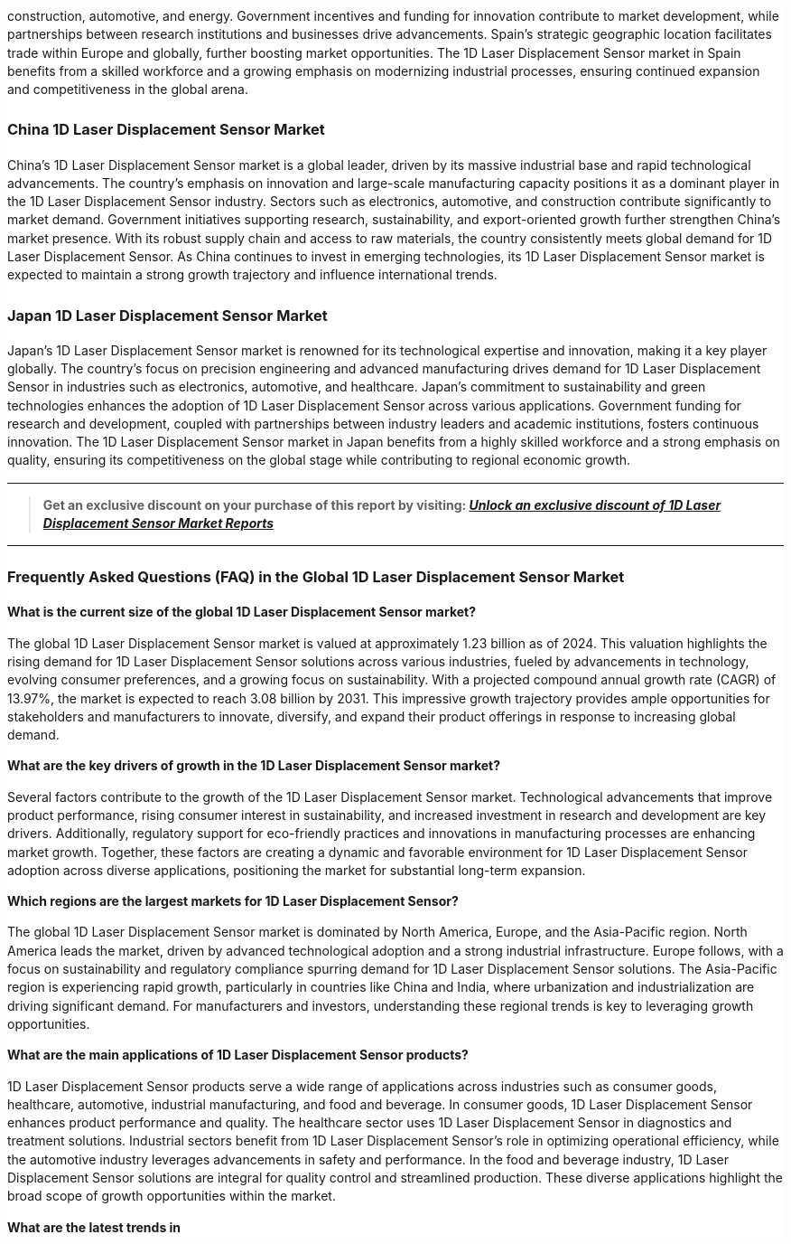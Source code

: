 construction, automotive, and energy. Government incentives and funding for innovation contribute to market development, while partnerships between research institutions and businesses drive advancements. Spain&rsquo;s strategic geographic location facilitates trade within Europe and globally, further boosting market opportunities. The 1D Laser Displacement Sensor market in Spain benefits from a skilled workforce and a growing emphasis on modernizing industrial processes, ensuring continued expansion and competitiveness in the global arena.</p><h3>China 1D Laser Displacement Sensor Market</h3><p>China&rsquo;s 1D Laser Displacement Sensor market is a global leader, driven by its massive industrial base and rapid technological advancements. The country&rsquo;s emphasis on innovation and large-scale manufacturing capacity positions it as a dominant player in the 1D Laser Displacement Sensor industry. Sectors such as electronics, automotive, and construction contribute significantly to market demand. Government initiatives supporting research, sustainability, and export-oriented growth further strengthen China&rsquo;s market presence. With its robust supply chain and access to raw materials, the country consistently meets global demand for 1D Laser Displacement Sensor. As China continues to invest in emerging technologies, its 1D Laser Displacement Sensor market is expected to maintain a strong growth trajectory and influence international trends.</p><h3>Japan 1D Laser Displacement Sensor Market</h3><p>Japan&rsquo;s 1D Laser Displacement Sensor market is renowned for its technological expertise and innovation, making it a key player globally. The country&rsquo;s focus on precision engineering and advanced manufacturing drives demand for 1D Laser Displacement Sensor in industries such as electronics, automotive, and healthcare. Japan&rsquo;s commitment to sustainability and green technologies enhances the adoption of 1D Laser Displacement Sensor across various applications. Government funding for research and development, coupled with partnerships between industry leaders and academic institutions, fosters continuous innovation. The 1D Laser Displacement Sensor market in Japan benefits from a highly skilled workforce and a strong emphasis on quality, ensuring its competitiveness on the global stage while contributing to regional economic growth.</p><hr /><blockquote><p><strong>Get an exclusive discount on your purchase of this report by visiting: <em><a href="://marketresearchpulse.com/ask-for-discount/90480?utm_source=Github&amp;utm_medium=022">Unlock an exclusive discount of 1D Laser Displacement Sensor Market Reports</a></em>&nbsp;</strong></p></blockquote><hr /><h3>Frequently Asked Questions (FAQ) in the Global 1D Laser Displacement Sensor Market</h3><p><strong>What is the current size of the global 1D Laser Displacement Sensor market?</strong></p><p>The global 1D Laser Displacement Sensor market is valued at approximately 1.23 billion as of 2024. This valuation highlights the rising demand for 1D Laser Displacement Sensor solutions across various industries, fueled by advancements in technology, evolving consumer preferences, and a growing focus on sustainability. With a projected compound annual growth rate (CAGR) of 13.97%, the market is expected to reach 3.08 billion by 2031. This impressive growth trajectory provides ample opportunities for stakeholders and manufacturers to innovate, diversify, and expand their product offerings in response to increasing global demand.</p><p><strong>What are the key drivers of growth in the 1D Laser Displacement Sensor market?</strong></p><p>Several factors contribute to the growth of the 1D Laser Displacement Sensor market. Technological advancements that improve product performance, rising consumer interest in sustainability, and increased investment in research and development are key drivers. Additionally, regulatory support for eco-friendly practices and innovations in manufacturing processes are enhancing market growth. Together, these factors are creating a dynamic and favorable environment for 1D Laser Displacement Sensor adoption across diverse applications, positioning the market for substantial long-term expansion.</p><p><strong>Which regions are the largest markets for 1D Laser Displacement Sensor?</strong></p><p>The global 1D Laser Displacement Sensor market is dominated by North America, Europe, and the Asia-Pacific region. North America leads the market, driven by advanced technological adoption and a strong industrial infrastructure. Europe follows, with a focus on sustainability and regulatory compliance spurring demand for 1D Laser Displacement Sensor solutions. The Asia-Pacific region is experiencing rapid growth, particularly in countries like China and India, where urbanization and industrialization are driving significant demand. For manufacturers and investors, understanding these regional trends is key to leveraging growth opportunities.</p><p><strong>What are the main applications of 1D Laser Displacement Sensor products?</strong></p><p>1D Laser Displacement Sensor products serve a wide range of applications across industries such as consumer goods, healthcare, automotive, industrial manufacturing, and food and beverage. In consumer goods, 1D Laser Displacement Sensor enhances product performance and quality. The healthcare sector uses 1D Laser Displacement Sensor in diagnostics and treatment solutions. Industrial sectors benefit from 1D Laser Displacement Sensor&rsquo;s role in optimizing operational efficiency, while the automotive industry leverages advancements in safety and performance. In the food and beverage industry, 1D Laser Displacement Sensor solutions are integral for quality control and streamlined production. These diverse applications highlight the broad scope of growth opportunities within the market.</p><p><strong>What are the latest trends in